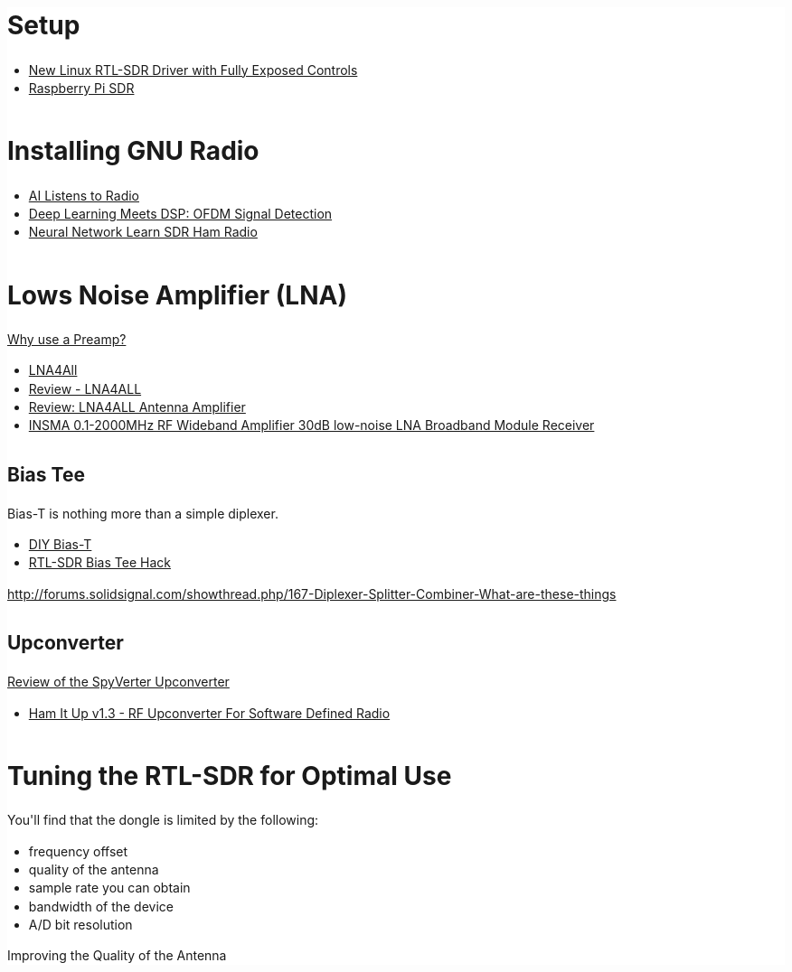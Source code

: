 
# Setup
* [New Linux RTL-SDR Driver with Fully Exposed Controls](http://www.rtl-sdr.com/new-linux-rtl-sdr-driver-with-fully-exposed-controls/)
* [Raspberry Pi SDR](http://hackaday.com/2017/01/27/raspberry-pi-sdr/)

# Installing GNU Radio
* [AI Listens to Radio](https://hackaday.com/2018/02/17/ai-listens-to-radio/)
* [Deep Learning Meets DSP: OFDM Signal Detection](https://blog.kickview.com/deep-learning-meets-dsp-ofdm-signal-detection/)
* [Neural Network Learn SDR Ham Radio](https://hackaday.com/2017/12/16/neural-network-learns-sdr-ham-radio/)

# Lows Noise Amplifier (LNA)
[Why use a Preamp?](http://www.radioforeveryone.com/p/why-use-preamp.html)
* [LNA4All](http://lna4all.blogspot.com/)
* [Review - LNA4ALL](http://www.radioforeveryone.com/p/summary-buy-one-works-as-advertised.html)
* [Review: LNA4ALL Antenna Amplifier](http://www.radioforeveryone.com/2013/08/antenna-amplifier.html)
* [INSMA 0.1-2000MHz RF Wideband Amplifier 30dB low-noise LNA Broadband Module Receiver](https://www.amazon.com/INSMA-0-1-2000MHz-Amplifier-low-noise-Broadband/dp/B01D5RRT0I/ref=sr_1_2?s=electronics&ie=UTF8&qid=1483585185&sr=1-2&keywords=lna)

## Bias Tee
Bias-T is nothing more than a simple diplexer.

* [DIY Bias-T](http://lna4all.blogspot.com/2014/11/diy-bias-t.html)
* [RTL-SDR Bias Tee Hack](http://www.rtl-sdr.com/rtl-sdr-bias-tee-hack/)

http://forums.solidsignal.com/showthread.php/167-Diplexer-Splitter-Combiner-What-are-these-things

## Upconverter
[Review of the SpyVerter Upconverter](http://www.rtl-sdr.com/review-of-the-spyverter-upconverter/)
* [Ham It Up v1.3 - RF Upconverter For Software Defined Radio](http://www.nooelec.com/store/ham-it-up.html)

# Tuning the RTL-SDR for Optimal Use
You'll find that the dongle is limited by the following:

* frequency offset
* quality of the antenna
* sample rate you can obtain
* bandwidth of the device
* A/D bit resolution

Improving the Quality of the Antenna
